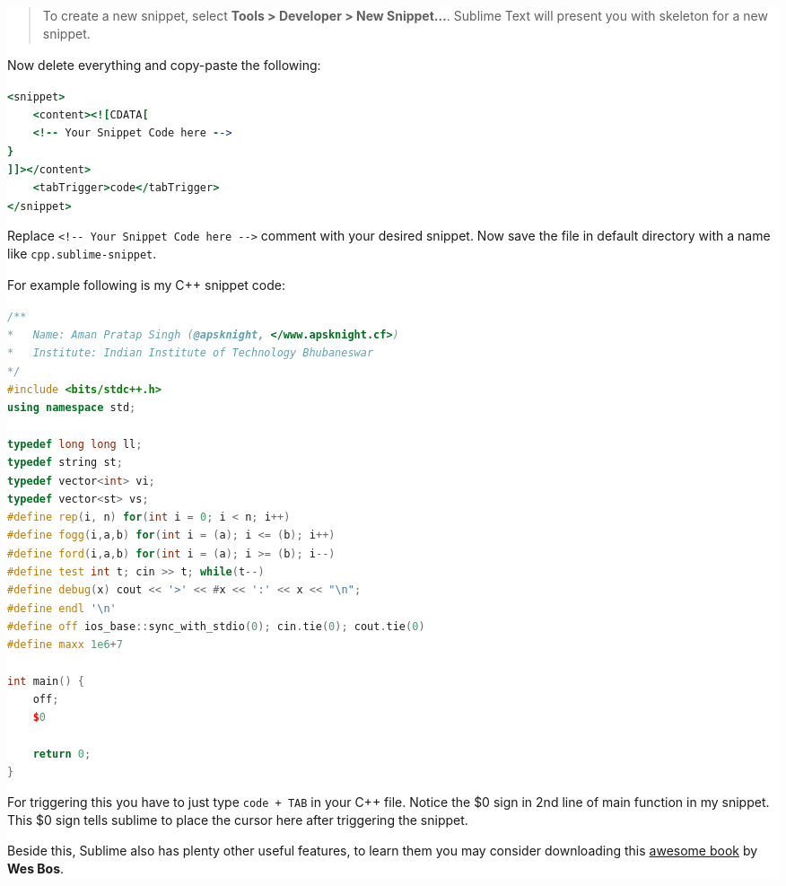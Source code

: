 > To create a new snippet, select **Tools > Developer > New Snippet…**. Sublime Text will present you with skeleton for a new snippet.

Now delete everything and copy-paste the following: 
```cson
<snippet>
	<content><![CDATA[
	<!-- Your Snippet Code here -->
}
]]></content>
	<tabTrigger>code</tabTrigger>
</snippet>
```
Replace `<!-- Your Snippet Code here -->` comment with your desired snippet.
Now save the file in default directory with a name like `cpp.sublime-snippet`.


For example following is my C++ snippet code: 
```cpp
/**
*	Name: Aman Pratap Singh (@apsknight, </www.apsknight.cf>)
*	Institute: Indian Institute of Technology Bhubaneswar 
*/
#include <bits/stdc++.h>
using namespace std;

typedef long long ll;
typedef string st;
typedef vector<int> vi;
typedef vector<st> vs;
#define rep(i, n) for(int i = 0; i < n; i++)
#define fogg(i,a,b) for(int i = (a); i <= (b); i++)
#define ford(i,a,b) for(int i = (a); i >= (b); i--)
#define test int t; cin >> t; while(t--)
#define debug(x) cout << '>' << #x << ':' << x << "\n";
#define endl '\n'
#define off ios_base::sync_with_stdio(0); cin.tie(0); cout.tie(0)
#define maxx 1e6+7

int main() {
	off;
	$0

  	return 0;
}
```
For triggering this you have to just type `code + TAB` in your C++ file.
Notice the $0 sign in 2nd line of main function in my snippet. This $0 sign tells sublime to place the cursor here after triggering the snippet.

Beside this, Sublime also has plenty other useful features, to learn them you may consider downloading this [awesome book](http://nbviewer.jupyter.org/github/Kristinita/SashaBooks/blob/master/IT/Sublime%20Text/Sublime%20Text%20Power%20User.pdf) by **Wes Bos**.
